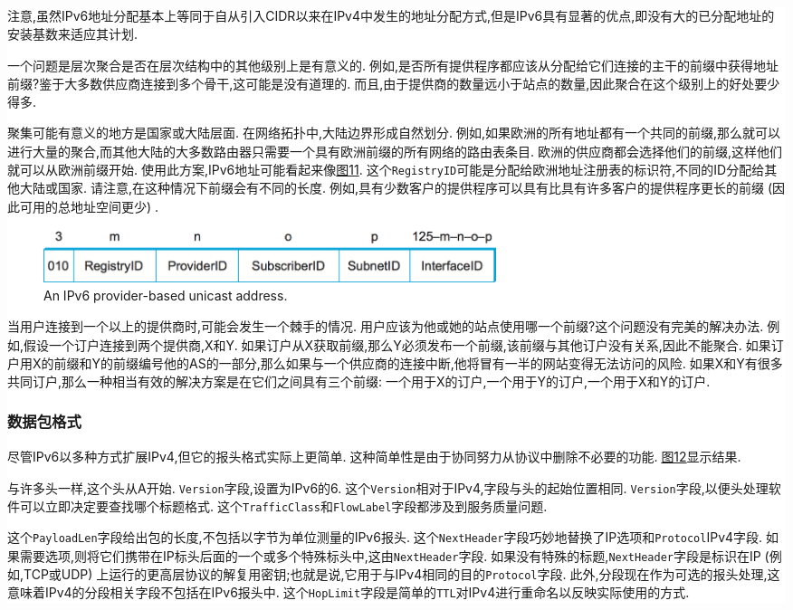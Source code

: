 注意,虽然IPv6地址分配基本上等同于自从引入CIDR以来在IPv4中发生的地址分配方式,但是IPv6具有显著的优点,即没有大的已分配地址的安装基数来适应其计划. 

一个问题是层次聚合是否在层次结构中的其他级别上是有意义的. 例如,是否所有提供程序都应该从分配给它们连接的主干的前缀中获得地址前缀?鉴于大多数供应商连接到多个骨干,这可能是没有道理的. 而且,由于提供商的数量远小于站点的数量,因此聚合在这个级别上的好处要少得多. 

聚集可能有意义的地方是国家或大陆层面. 在网络拓扑中,大陆边界形成自然划分. 例如,如果欧洲的所有地址都有一个共同的前缀,那么就可以进行大量的聚合,而其他大陆的大多数路由器只需要一个具有欧洲前缀的所有网络的路由表条目. 欧洲的供应商都会选择他们的前缀,这样他们就可以从欧洲前缀开始. 使用此方案,IPv6地址可能看起来像[图11](#v6addr). 这个`RegistryID`可能是分配给欧洲地址注册表的标识符,不同的ID分配给其他大陆或国家. 请注意,在这种情况下前缀会有不同的长度. 例如,具有少数客户的提供程序可以具有比具有许多客户的提供程序更长的前缀 (因此可用的总地址空间更少) . 

<figure class="line">
	<a id="v6addr"></a>
	<img src="figures/f04-11-9780123850591.png" width="500px"/>
	<figcaption>An IPv6 provider-based unicast address.</figcaption>
</figure>

当用户连接到一个以上的提供商时,可能会发生一个棘手的情况. 用户应该为他或她的站点使用哪一个前缀?这个问题没有完美的解决办法. 例如,假设一个订户连接到两个提供商,X和Y. 如果订户从X获取前缀,那么Y必须发布一个前缀,该前缀与其他订户没有关系,因此不能聚合. 如果订户用X的前缀和Y的前缀编号他的AS的一部分,那么如果与一个供应商的连接中断,他将冒有一半的网站变得无法访问的风险. 如果X和Y有很多共同订户,那么一种相当有效的解决方案是在它们之间具有三个前缀: 一个用于X的订户,一个用于Y的订户,一个用于X和Y的订户. 

### 数据包格式

尽管IPv6以多种方式扩展IPv4,但它的报头格式实际上更简单. 这种简单性是由于协同努力从协议中删除不必要的功能. [图12](#v6header)显示结果. 

与许多头一样,这个头从A开始. `Version`字段,设置为IPv6的6. 这个`Version`相对于IPv4,字段与头的起始位置相同. `Version`字段,以便头处理软件可以立即决定要查找哪个标题格式. 这个`TrafficClass`和`FlowLabel`字段都涉及到服务质量问题. 

这个`PayloadLen`字段给出包的长度,不包括以字节为单位测量的IPv6报头. 这个`NextHeader`字段巧妙地替换了IP选项和`Protocol`IPv4字段. 如果需要选项,则将它们携带在IP标头后面的一个或多个特殊标头中,这由`NextHeader`字段. 如果没有特殊的标题,`NextHeader`字段是标识在IP (例如,TCP或UDP) 上运行的更高层协议的解复用密钥;也就是说,它用于与IPv4相同的目的`Protocol`字段. 此外,分段现在作为可选的报头处理,这意味着IPv4的分段相关字段不包括在IPv6报头中. 这个`HopLimit`字段是简单的`TTL`对IPv4进行重命名以反映实际使用的方式. 

<figure class="line">
	<a id="v6header"></a>